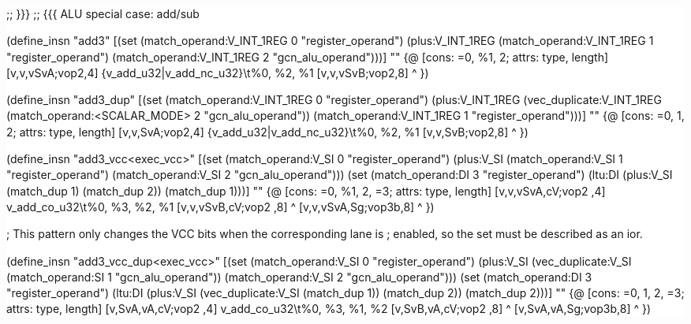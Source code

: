 ;; }}}
;; {{{ ALU special case: add/sub

(define_insn "add<mode>3<exec>"
  [(set (match_operand:V_INT_1REG 0 "register_operand")
	(plus:V_INT_1REG
	  (match_operand:V_INT_1REG 1 "register_operand")
	  (match_operand:V_INT_1REG 2 "gcn_alu_operand")))]
  ""
  {@ [cons: =0, %1, 2; attrs: type, length]
  [v,v,vSvA;vop2,4] {v_add_u32|v_add_nc_u32}\t%0, %2, %1
  [v,v,vSvB;vop2,8] ^
  })

(define_insn "add<mode>3_dup<exec>"
  [(set (match_operand:V_INT_1REG 0 "register_operand")
	(plus:V_INT_1REG
	  (vec_duplicate:V_INT_1REG
	    (match_operand:<SCALAR_MODE> 2 "gcn_alu_operand"))
	  (match_operand:V_INT_1REG 1 "register_operand")))]
  ""
  {@ [cons: =0, 1, 2; attrs: type, length]
  [v,v,SvA;vop2,4] {v_add_u32|v_add_nc_u32}\t%0, %2, %1
  [v,v,SvB;vop2,8] ^
  })

(define_insn "add<mode>3_vcc<exec_vcc>"
  [(set (match_operand:V_SI 0 "register_operand")
	(plus:V_SI
	  (match_operand:V_SI 1 "register_operand")
	  (match_operand:V_SI 2 "gcn_alu_operand")))
   (set (match_operand:DI 3 "register_operand")
	(ltu:DI (plus:V_SI (match_dup 1) (match_dup 2))
		(match_dup 1)))]
  ""
  {@ [cons: =0, %1, 2, =3; attrs: type, length]
  [v,v,vSvA,cV;vop2 ,4] v_add_co_u32\t%0, %3, %2, %1
  [v,v,vSvB,cV;vop2 ,8] ^
  [v,v,vSvA,Sg;vop3b,8] ^
  })

; This pattern only changes the VCC bits when the corresponding lane is
; enabled, so the set must be described as an ior.

(define_insn "add<mode>3_vcc_dup<exec_vcc>"
  [(set (match_operand:V_SI 0 "register_operand")
	(plus:V_SI
	  (vec_duplicate:V_SI
	    (match_operand:SI 1 "gcn_alu_operand"))
	  (match_operand:V_SI 2 "gcn_alu_operand")))
   (set (match_operand:DI 3 "register_operand")
	(ltu:DI (plus:V_SI (vec_duplicate:V_SI (match_dup 1))
			   (match_dup 2))
		(match_dup 2)))]
  ""
  {@ [cons: =0, 1, 2, =3; attrs: type, length]
  [v,SvA,vA,cV;vop2 ,4] v_add_co_u32\t%0, %3, %1, %2
  [v,SvB,vA,cV;vop2 ,8] ^
  [v,SvA,vA,Sg;vop3b,8] ^
  })
